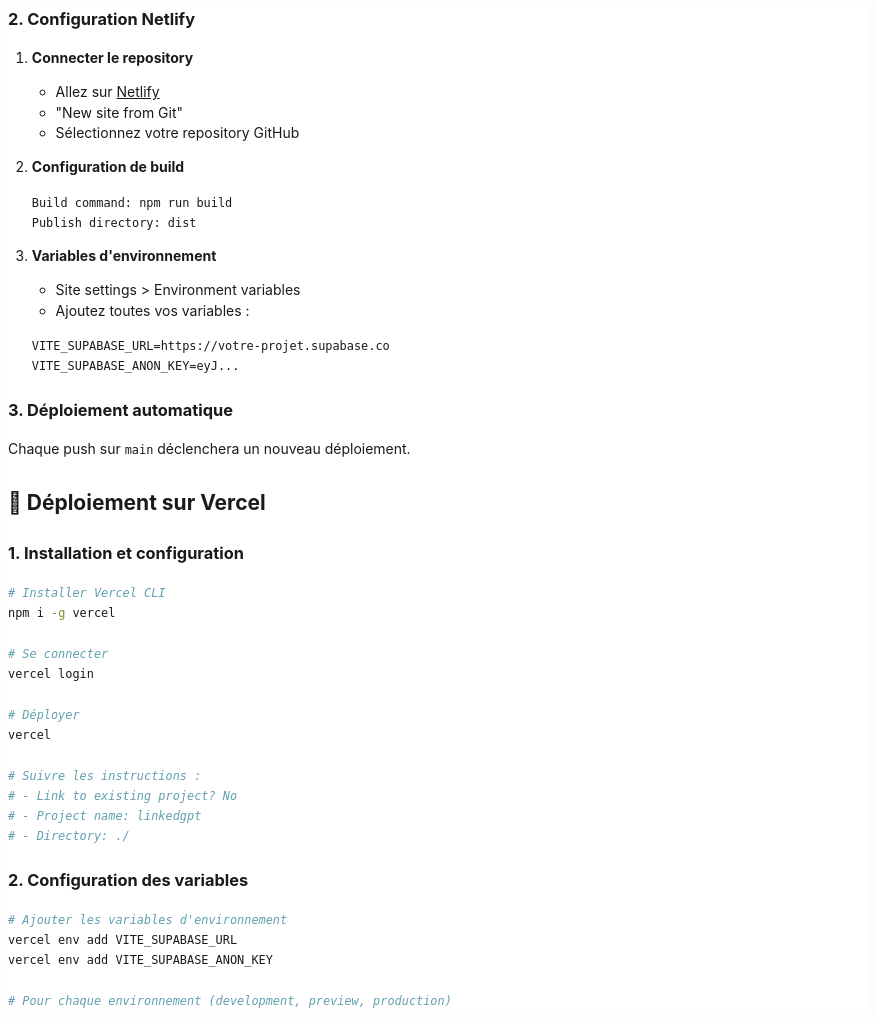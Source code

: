 ### 2. Configuration Netlify

1. **Connecter le repository**
   - Allez sur [Netlify](https://netlify.com)
   - "New site from Git"
   - Sélectionnez votre repository GitHub

2. **Configuration de build**
   ```
   Build command: npm run build
   Publish directory: dist
   ```

3. **Variables d'environnement**
   - Site settings > Environment variables
   - Ajoutez toutes vos variables :

   ```
   VITE_SUPABASE_URL=https://votre-projet.supabase.co
   VITE_SUPABASE_ANON_KEY=eyJ...
   ```

### 3. Déploiement automatique

Chaque push sur `main` déclenchera un nouveau déploiement.

## 🔧 Déploiement sur Vercel

### 1. Installation et configuration

```bash
# Installer Vercel CLI
npm i -g vercel

# Se connecter
vercel login

# Déployer
vercel

# Suivre les instructions :
# - Link to existing project? No
# - Project name: linkedgpt
# - Directory: ./
```

### 2. Configuration des variables

```bash
# Ajouter les variables d'environnement
vercel env add VITE_SUPABASE_URL
vercel env add VITE_SUPABASE_ANON_KEY

# Pour chaque environnement (development, preview, production)
```
